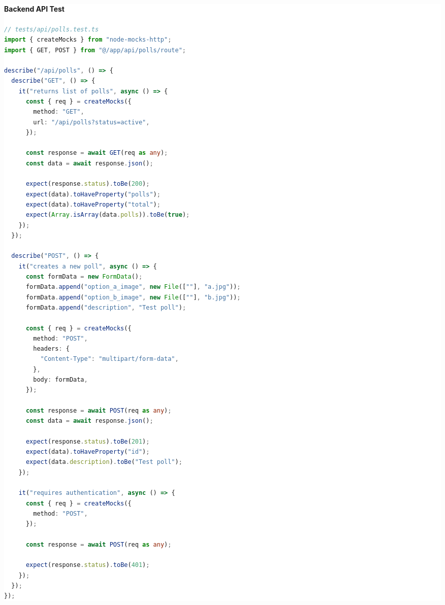 #### Backend API Test

```typescript
// tests/api/polls.test.ts
import { createMocks } from "node-mocks-http";
import { GET, POST } from "@/app/api/polls/route";

describe("/api/polls", () => {
  describe("GET", () => {
    it("returns list of polls", async () => {
      const { req } = createMocks({
        method: "GET",
        url: "/api/polls?status=active",
      });

      const response = await GET(req as any);
      const data = await response.json();

      expect(response.status).toBe(200);
      expect(data).toHaveProperty("polls");
      expect(data).toHaveProperty("total");
      expect(Array.isArray(data.polls)).toBe(true);
    });
  });

  describe("POST", () => {
    it("creates a new poll", async () => {
      const formData = new FormData();
      formData.append("option_a_image", new File([""], "a.jpg"));
      formData.append("option_b_image", new File([""], "b.jpg"));
      formData.append("description", "Test poll");

      const { req } = createMocks({
        method: "POST",
        headers: {
          "Content-Type": "multipart/form-data",
        },
        body: formData,
      });

      const response = await POST(req as any);
      const data = await response.json();

      expect(response.status).toBe(201);
      expect(data).toHaveProperty("id");
      expect(data.description).toBe("Test poll");
    });

    it("requires authentication", async () => {
      const { req } = createMocks({
        method: "POST",
      });

      const response = await POST(req as any);

      expect(response.status).toBe(401);
    });
  });
});
```
